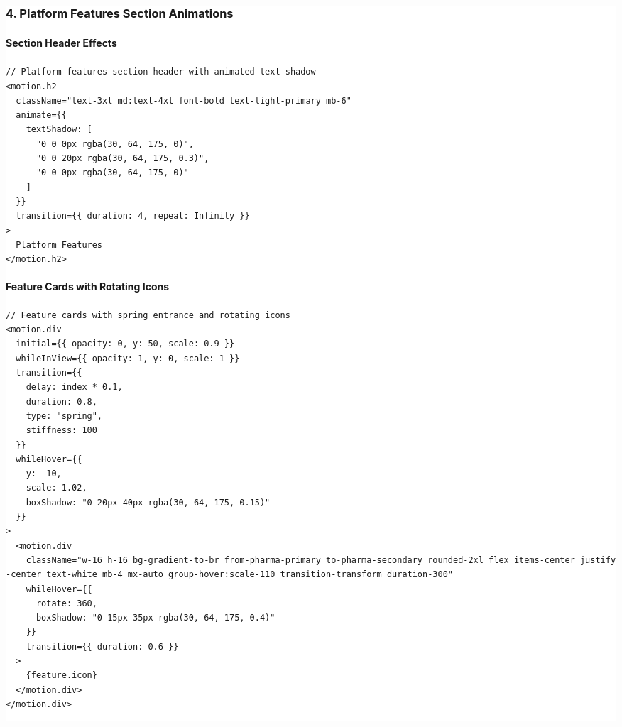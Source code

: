 ### 4. Platform Features Section Animations

#### Section Header Effects
```tsx
// Platform features section header with animated text shadow
<motion.h2 
  className="text-3xl md:text-4xl font-bold text-light-primary mb-6"
  animate={{ 
    textShadow: [
      "0 0 0px rgba(30, 64, 175, 0)",
      "0 0 20px rgba(30, 64, 175, 0.3)",
      "0 0 0px rgba(30, 64, 175, 0)"
    ]
  }}
  transition={{ duration: 4, repeat: Infinity }}
>
  Platform Features
</motion.h2>
```

#### Feature Cards with Rotating Icons
```tsx
// Feature cards with spring entrance and rotating icons
<motion.div
  initial={{ opacity: 0, y: 50, scale: 0.9 }}
  whileInView={{ opacity: 1, y: 0, scale: 1 }}
  transition={{ 
    delay: index * 0.1, 
    duration: 0.8,
    type: "spring",
    stiffness: 100
  }}
  whileHover={{ 
    y: -10, 
    scale: 1.02,
    boxShadow: "0 20px 40px rgba(30, 64, 175, 0.15)"
  }}
>
  <motion.div 
    className="w-16 h-16 bg-gradient-to-br from-pharma-primary to-pharma-secondary rounded-2xl flex items-center justify-center text-white mb-4 mx-auto group-hover:scale-110 transition-transform duration-300"
    whileHover={{ 
      rotate: 360,
      boxShadow: "0 15px 35px rgba(30, 64, 175, 0.4)"
    }}
    transition={{ duration: 0.6 }}
  >
    {feature.icon}
  </motion.div>
</motion.div>
```

---